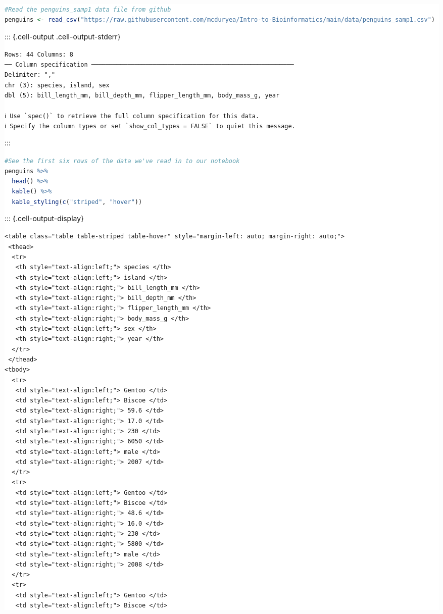 ```{.r .cell-code}
#Read the penguins_samp1 data file from github
penguins <- read_csv("https://raw.githubusercontent.com/mcduryea/Intro-to-Bioinformatics/main/data/penguins_samp1.csv")
```

::: {.cell-output .cell-output-stderr}
```
Rows: 44 Columns: 8
── Column specification ────────────────────────────────────────────────────────
Delimiter: ","
chr (3): species, island, sex
dbl (5): bill_length_mm, bill_depth_mm, flipper_length_mm, body_mass_g, year

ℹ Use `spec()` to retrieve the full column specification for this data.
ℹ Specify the column types or set `show_col_types = FALSE` to quiet this message.
```
:::

```{.r .cell-code}
#See the first six rows of the data we've read in to our notebook
penguins %>% 
  head() %>%
  kable() %>%
  kable_styling(c("striped", "hover"))
```

::: {.cell-output-display}

`````{=html}
<table class="table table-striped table-hover" style="margin-left: auto; margin-right: auto;">
 <thead>
  <tr>
   <th style="text-align:left;"> species </th>
   <th style="text-align:left;"> island </th>
   <th style="text-align:right;"> bill_length_mm </th>
   <th style="text-align:right;"> bill_depth_mm </th>
   <th style="text-align:right;"> flipper_length_mm </th>
   <th style="text-align:right;"> body_mass_g </th>
   <th style="text-align:left;"> sex </th>
   <th style="text-align:right;"> year </th>
  </tr>
 </thead>
<tbody>
  <tr>
   <td style="text-align:left;"> Gentoo </td>
   <td style="text-align:left;"> Biscoe </td>
   <td style="text-align:right;"> 59.6 </td>
   <td style="text-align:right;"> 17.0 </td>
   <td style="text-align:right;"> 230 </td>
   <td style="text-align:right;"> 6050 </td>
   <td style="text-align:left;"> male </td>
   <td style="text-align:right;"> 2007 </td>
  </tr>
  <tr>
   <td style="text-align:left;"> Gentoo </td>
   <td style="text-align:left;"> Biscoe </td>
   <td style="text-align:right;"> 48.6 </td>
   <td style="text-align:right;"> 16.0 </td>
   <td style="text-align:right;"> 230 </td>
   <td style="text-align:right;"> 5800 </td>
   <td style="text-align:left;"> male </td>
   <td style="text-align:right;"> 2008 </td>
  </tr>
  <tr>
   <td style="text-align:left;"> Gentoo </td>
   <td style="text-align:left;"> Biscoe </td>
`````